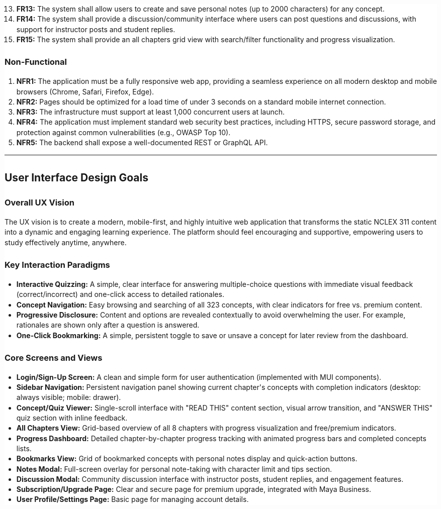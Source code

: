 13. **FR13:** The system shall allow users to create and save personal notes (up to 2000 characters) for any concept.
14. **FR14:** The system shall provide a discussion/community interface where users can post questions and discussions, with support for instructor posts and student replies.
15. **FR15:** The system shall provide an all chapters grid view with search/filter functionality and progress visualization.

### Non-Functional

1.  **NFR1:** The application must be a fully responsive web app, providing a seamless experience on all modern desktop and mobile browsers (Chrome, Safari, Firefox, Edge).
2.  **NFR2:** Pages should be optimized for a load time of under 3 seconds on a standard mobile internet connection.
3.  **NFR3:** The infrastructure must support at least 1,000 concurrent users at launch.
4.  **NFR4:** The application must implement standard web security best practices, including HTTPS, secure password storage, and protection against common vulnerabilities (e.g., OWASP Top 10).
5.  **NFR5:** The backend shall expose a well-documented REST or GraphQL API.

---

## User Interface Design Goals

### Overall UX Vision

The UX vision is to create a modern, mobile-first, and highly intuitive web application that transforms the static NCLEX 311 content into a dynamic and engaging learning experience. The platform should feel encouraging and supportive, empowering users to study effectively anytime, anywhere.

### Key Interaction Paradigms

*   **Interactive Quizzing:** A simple, clear interface for answering multiple-choice questions with immediate visual feedback (correct/incorrect) and one-click access to detailed rationales.
*   **Concept Navigation:** Easy browsing and searching of all 323 concepts, with clear indicators for free vs. premium content.
*   **Progressive Disclosure:** Content and options are revealed contextually to avoid overwhelming the user. For example, rationales are shown only after a question is answered.
*   **One-Click Bookmarking:** A simple, persistent toggle to save or unsave a concept for later review from the dashboard.

### Core Screens and Views

*   **Login/Sign-Up Screen:** A clean and simple form for user authentication (implemented with MUI components).
*   **Sidebar Navigation:** Persistent navigation panel showing current chapter's concepts with completion indicators (desktop: always visible; mobile: drawer).
*   **Concept/Quiz Viewer:** Single-scroll interface with "READ THIS" content section, visual arrow transition, and "ANSWER THIS" quiz section with inline feedback.
*   **All Chapters View:** Grid-based overview of all 8 chapters with progress visualization and free/premium indicators.
*   **Progress Dashboard:** Detailed chapter-by-chapter progress tracking with animated progress bars and completed concepts lists.
*   **Bookmarks View:** Grid of bookmarked concepts with personal notes display and quick-action buttons.
*   **Notes Modal:** Full-screen overlay for personal note-taking with character limit and tips section.
*   **Discussion Modal:** Community discussion interface with instructor posts, student replies, and engagement features.
*   **Subscription/Upgrade Page:** Clear and secure page for premium upgrade, integrated with Maya Business.
*   **User Profile/Settings Page:** Basic page for managing account details.
